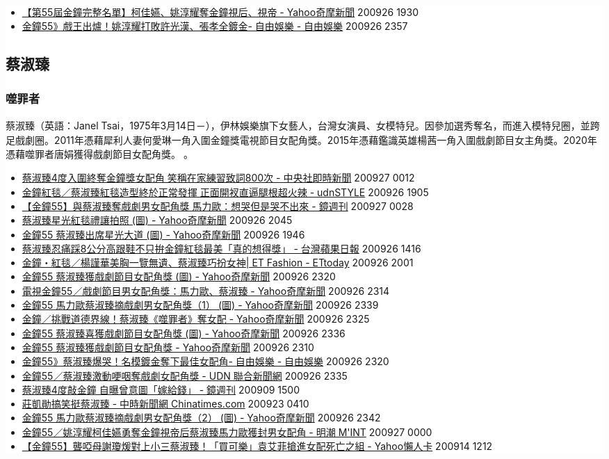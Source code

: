 - [【第55屆金鐘完整名單】柯佳嬿、姚淳耀奪金鐘視后、視帝 - Yahoo奇摩新聞](https://tw.news.yahoo.com/%E4%B8%8D%E6%96%B7%E6%9B%B4%E6%96%B0-%E7%AC%AC55%E5%B1%86%E9%87%91%E9%90%98%E7%8D%8E%E9%A0%92%E7%8D%8E%E5%85%B8%E7%A6%AE-%E5%BE%97%E7%8D%8E%E5%90%8D%E5%96%AE%E9%99%B8%E7%BA%8C%E5%87%BA%E7%88%90-113000099.html "【第55屆金鐘完整名單】柯佳嬿、姚淳耀奪金鐘視后、視帝 - Yahoo奇摩新聞") 200926 1930
- [金鐘55》戲王出爐！姚淳耀打敗許光漢、張孝全鍍金- 自由娛樂 - 自由娛樂](https://ent.ltn.com.tw/news/breakingnews/3304432 "金鐘55》戲王出爐！姚淳耀打敗許光漢、張孝全鍍金- 自由娛樂 - 自由娛樂") 200926 2357

## 蔡淑臻

### 噬罪者

蔡淑臻（英語：Janel Tsai，1975年3月14日－），伊林娛樂旗下女藝人，台灣女演員、女模特兒。因參加選秀奪名，而進入模特兒圈，並跨足戲劇圈。2011年憑藉犀利人妻何愛琳一角入圍金鐘獎電視節目女配角獎。2015年憑藉鑑識英雄楊茜一角入圍戲劇節目女主角獎。2020年憑藉噬罪者唐娟獲得戲劇節目女配角獎。 。
- [蔡淑臻4度入圍終奪金鐘獎女配角 笑稱在家練習致詞800次 - 中央社即時新聞](https://www.cna.com.tw/news/firstnews/202009265014.aspx "蔡淑臻4度入圍終奪金鐘獎女配角 笑稱在家練習致詞800次 - 中央社即時新聞") 200927 0012
- [金鐘紅毯／蔡淑臻紅毯造型終於正常發揮 正面開衩直逼腿根超火辣 - udnSTYLE](https://style.udn.com/style/story/8065/4890901 "金鐘紅毯／蔡淑臻紅毯造型終於正常發揮 正面開衩直逼腿根超火辣 - udnSTYLE") 200926 1905
- [【金鐘55】與蔡淑臻奪戲劇男女配角獎 馬力歐：想哭但是哭不出來 - 鏡週刊](https://www.mirrormedia.mg/story/20200926ent016/ "【金鐘55】與蔡淑臻奪戲劇男女配角獎 馬力歐：想哭但是哭不出來 - 鏡週刊") 200927 0028
- [蔡淑臻星光紅毯禮讓拍照 (圖) - Yahoo奇摩新聞](https://tw.news.yahoo.com/%E8%94%A1%E6%B7%91%E8%87%BB%E6%98%9F%E5%85%89%E7%B4%85%E6%AF%AF%E7%A6%AE%E8%AE%93%E6%8B%8D%E7%85%A7-%E5%9C%96-124542649.html "蔡淑臻星光紅毯禮讓拍照 (圖) - Yahoo奇摩新聞") 200926 2045
- [金鐘55 蔡淑臻出席星光大道 (圖) - Yahoo奇摩新聞](https://tw.news.yahoo.com/%E9%87%91%E9%90%9855-%E8%94%A1%E6%B7%91%E8%87%BB%E5%87%BA%E5%B8%AD%E6%98%9F%E5%85%89%E5%A4%A7%E9%81%93-%E5%9C%96-114640075.html "金鐘55 蔡淑臻出席星光大道 (圖) - Yahoo奇摩新聞") 200926 1946
- [蔡淑臻忍痛踩8公分高跟鞋不只拚金鐘紅毯最美「真的想得獎」 - 台灣蘋果日報](https://tw.appledaily.com/entertainment/20200926/E3LA3M543NGF3JFFSRLB5LDFNA/ "蔡淑臻忍痛踩8公分高跟鞋不只拚金鐘紅毯最美「真的想得獎」 - 台灣蘋果日報") 200926 1416
- [金鐘・紅毯／楊謹華美胸一覽無遺、蔡淑臻巧扮女神| ET Fashion - ETtoday](https://www.ettoday.net/news/20200926/1818763.htm "金鐘・紅毯／楊謹華美胸一覽無遺、蔡淑臻巧扮女神| ET Fashion - ETtoday") 200926 2001
- [金鐘55 蔡淑臻獲戲劇節目女配角獎 (圖) - Yahoo奇摩新聞](https://tw.news.yahoo.com/%E9%87%91%E9%90%9855-%E8%94%A1%E6%B7%91%E8%87%BB%E7%8D%B2%E6%88%B2%E5%8A%87%E7%AF%80%E7%9B%AE%E5%A5%B3%E9%85%8D%E8%A7%92%E7%8D%8E-%E5%9C%96-152047974.html "金鐘55 蔡淑臻獲戲劇節目女配角獎 (圖) - Yahoo奇摩新聞") 200926 2320
- [電視金鐘55／戲劇節目男女配角獎：馬力歐、蔡淑臻 - Yahoo奇摩新聞](https://tw.news.yahoo.com/%E9%9B%BB%E8%A6%96%E9%87%91%E9%90%9855-%E6%88%B2%E5%8A%87%E7%AF%80%E7%9B%AE%E7%94%B7%E5%A5%B3%E9%85%8D%E8%A7%92%E7%8D%8E-%E9%A6%AC%E5%8A%9B%E6%AD%90-%E8%94%A1%E6%B7%91%E8%87%BB-151439027.html "電視金鐘55／戲劇節目男女配角獎：馬力歐、蔡淑臻 - Yahoo奇摩新聞") 200926 2314
- [金鐘55 馬力歐蔡淑臻摘戲劇男女配角獎（1） (圖) - Yahoo奇摩新聞](https://tw.news.yahoo.com/%E9%87%91%E9%90%9855-%E9%A6%AC%E5%8A%9B%E6%AD%90%E8%94%A1%E6%B7%91%E8%87%BB%E6%91%98%E6%88%B2%E5%8A%87%E7%94%B7%E5%A5%B3%E9%85%8D%E8%A7%92%E7%8D%8E-1-%E5%9C%96-153948836.html "金鐘55 馬力歐蔡淑臻摘戲劇男女配角獎（1） (圖) - Yahoo奇摩新聞") 200926 2339
- [金鐘／挑戰道德界線！蔡淑臻《噬罪者》奪女配 - Yahoo奇摩新聞](https://tw.news.yahoo.com/%E9%87%91%E9%90%98-%E6%8C%91%E6%88%B0%E9%81%93%E5%BE%B7%E7%95%8C%E7%B7%9A-%E8%94%A1%E6%B7%91%E8%87%BB-%E5%99%AC%E7%BD%AA%E8%80%85-%E5%A5%AA%E5%A5%B3%E9%85%8D-152505331.html "金鐘／挑戰道德界線！蔡淑臻《噬罪者》奪女配 - Yahoo奇摩新聞") 200926 2325
- [金鐘55 蔡淑臻喜獲戲劇節目女配角獎 (圖) - Yahoo奇摩新聞](https://tw.news.yahoo.com/%E9%87%91%E9%90%9855-%E8%94%A1%E6%B7%91%E8%87%BB%E5%96%9C%E7%8D%B2%E6%88%B2%E5%8A%87%E7%AF%80%E7%9B%AE%E5%A5%B3%E9%85%8D%E8%A7%92%E7%8D%8E-%E5%9C%96-153647580.html "金鐘55 蔡淑臻喜獲戲劇節目女配角獎 (圖) - Yahoo奇摩新聞") 200926 2336
- [金鐘55 蔡淑臻獲戲劇節目女配角獎 - Yahoo奇摩新聞](https://tw.news.yahoo.com/%E9%87%91%E9%90%9855-%E8%94%A1%E6%B7%91%E8%87%BB%E7%8D%B2%E6%88%B2%E5%8A%87%E7%AF%80%E7%9B%AE%E5%A5%B3%E9%85%8D%E8%A7%92%E7%8D%8E-151045100.html "金鐘55 蔡淑臻獲戲劇節目女配角獎 - Yahoo奇摩新聞") 200926 2310
- [金鐘55》蔡淑臻爆哭！名模鍍金奪下最佳女配角- 自由娛樂 - 自由娛樂](https://ent.ltn.com.tw/news/breakingnews/3304412 "金鐘55》蔡淑臻爆哭！名模鍍金奪下最佳女配角- 自由娛樂 - 自由娛樂") 200926 2320
- [金鐘55／蔡淑臻激動哽咽奪戲劇女配角獎 - UDN 聯合新聞網](https://stars.udn.com/star/story/10091/4891629?from=udn-ch1_breaknews-1-cate8-news "金鐘55／蔡淑臻激動哽咽奪戲劇女配角獎 - UDN 聯合新聞網") 200926 2335
- [蔡淑臻4度敲金鐘 自曝曾意圖「嫁給錢」 - 鏡週刊](https://www.mirrormedia.mg/story/20200909ent025/ "蔡淑臻4度敲金鐘 自曝曾意圖「嫁給錢」 - 鏡週刊") 200909 1500
- [莊凱勛搞笑挺蔡淑臻 - 中時新聞網 Chinatimes.com](https://www.chinatimes.com/newspapers/20200923000747-260112 "莊凱勛搞笑挺蔡淑臻 - 中時新聞網 Chinatimes.com") 200923 0410
- [金鐘55 馬力歐蔡淑臻摘戲劇男女配角獎（2） (圖) - Yahoo奇摩新聞](https://tw.news.yahoo.com/%E9%87%91%E9%90%9855-%E9%A6%AC%E5%8A%9B%E6%AD%90%E8%94%A1%E6%B7%91%E8%87%BB%E6%91%98%E6%88%B2%E5%8A%87%E7%94%B7%E5%A5%B3%E9%85%8D%E8%A7%92%E7%8D%8E-2-%E5%9C%96-154248664.html "金鐘55 馬力歐蔡淑臻摘戲劇男女配角獎（2） (圖) - Yahoo奇摩新聞") 200926 2342
- [金鐘55／姚淳耀柯佳嬿勇奪金鐘視帝后蔡淑臻馬力歐獲封男女配角 - 明潮 M'INT](https://www.mingweekly.com/entertainment/tvshow/content-22094.html "金鐘55／姚淳耀柯佳嬿勇奪金鐘視帝后蔡淑臻馬力歐獲封男女配角 - 明潮 M'INT") 200927 0000
- [【金鐘55】聾啞母謝瓊煖對上小三蔡淑臻！「買可樂」袁艾菲搶進女配死亡之組 - Yahoo懶人卡](https://tw.youcard.yahoo.com/cardstack/973f9070-f5e6-11ea-ac9a-89fe13d917a4 "【金鐘55】聾啞母謝瓊煖對上小三蔡淑臻！「買可樂」袁艾菲搶進女配死亡之組 - Yahoo懶人卡") 200914 1212
